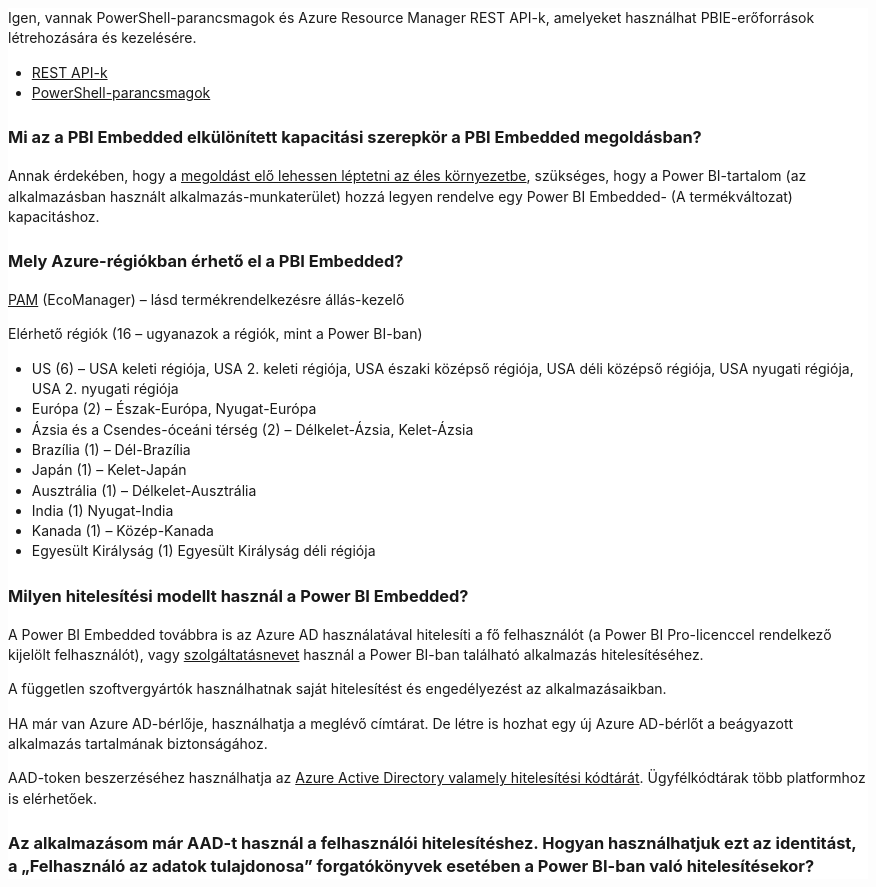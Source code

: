Igen, vannak PowerShell-parancsmagok és Azure Resource Manager REST API-k, amelyeket használhat PBIE-erőforrások létrehozására és kezelésére.

* [REST API-k](https://docs.microsoft.com/rest/api/power-bi-embedded/) 
* [PowerShell-parancsmagok](https://docs.microsoft.com/powershell/module/azurerm.powerbiembedded/)

### <a name="what-is-the-pbi-embedded-dedicated-capacity-role-in-a-pbi-embedded-solution"></a>Mi az a PBI Embedded elkülönített kapacitási szerepkör a PBI Embedded megoldásban?

Annak érdekében, hogy a [megoldást elő lehessen léptetni az éles környezetbe](embed-sample-for-customers.md#move-to-production), szükséges, hogy a Power BI-tartalom (az alkalmazásban használt alkalmazás-munkaterület) hozzá legyen rendelve egy Power BI Embedded- (A termékváltozat) kapacitáshoz.

### <a name="in-what-azure-regions-is-pbi-embedded-available"></a>Mely Azure-régiókban érhető el a PBI Embedded?

[PAM](https://ecosystemmanager.azurewebsites.net/home) (EcoManager) – lásd termékrendelkezésre állás-kezelő

Elérhető régiók (16 – ugyanazok a régiók, mint a Power BI-ban)

* US (6) – USA keleti régiója, USA 2. keleti régiója, USA északi középső régiója, USA déli középső régiója, USA nyugati régiója, USA 2. nyugati régiója
* Európa (2) – Észak-Európa, Nyugat-Európa
* Ázsia és a Csendes-óceáni térség (2) – Délkelet-Ázsia, Kelet-Ázsia
* Brazília (1) – Dél-Brazília
* Japán (1) – Kelet-Japán
* Ausztrália (1) – Délkelet-Ausztrália
* India (1) Nyugat-India
* Kanada (1) – Közép-Kanada
* Egyesült Királyság (1) Egyesült Királyság déli régiója

### <a name="what-is-power-bi-embeddeds-authentication-model"></a>Milyen hitelesítési modellt használ a Power BI Embedded?

A Power BI Embedded továbbra is az Azure AD használatával hitelesíti a fő felhasználót (a Power BI Pro-licenccel rendelkező kijelölt felhasználót), vagy [szolgáltatásnevet](embed-service-principal.md) használ a Power BI-ban található alkalmazás hitelesítéséhez.  

 A független szoftvergyártók használhatnak saját hitelesítést és engedélyezést az alkalmazásaikban.

HA már van Azure AD-bérlője, használhatja a meglévő címtárat. De létre is hozhat egy új Azure AD-bérlőt a beágyazott alkalmazás tartalmának biztonságához.

AAD-token beszerzéséhez használhatja az [Azure Active Directory valamely hitelesítési kódtárát](https://docs.microsoft.com/azure/active-directory/develop/active-directory-authentication-libraries). Ügyfélkódtárak több platformhoz is elérhetőek.

### <a name="my-application-already-uses-aad-for-user-authentication-how-can-we-use-this-identity-when-authenticating-to-power-bi-in-a-user-owns-data-scenario"></a>Az alkalmazásom már AAD-t használ a felhasználói hitelesítéshez. Hogyan használhatjuk ezt az identitást, a „Felhasználó az adatok tulajdonosa” forgatókönyvek esetében a Power BI-ban való hitelesítésekor?
